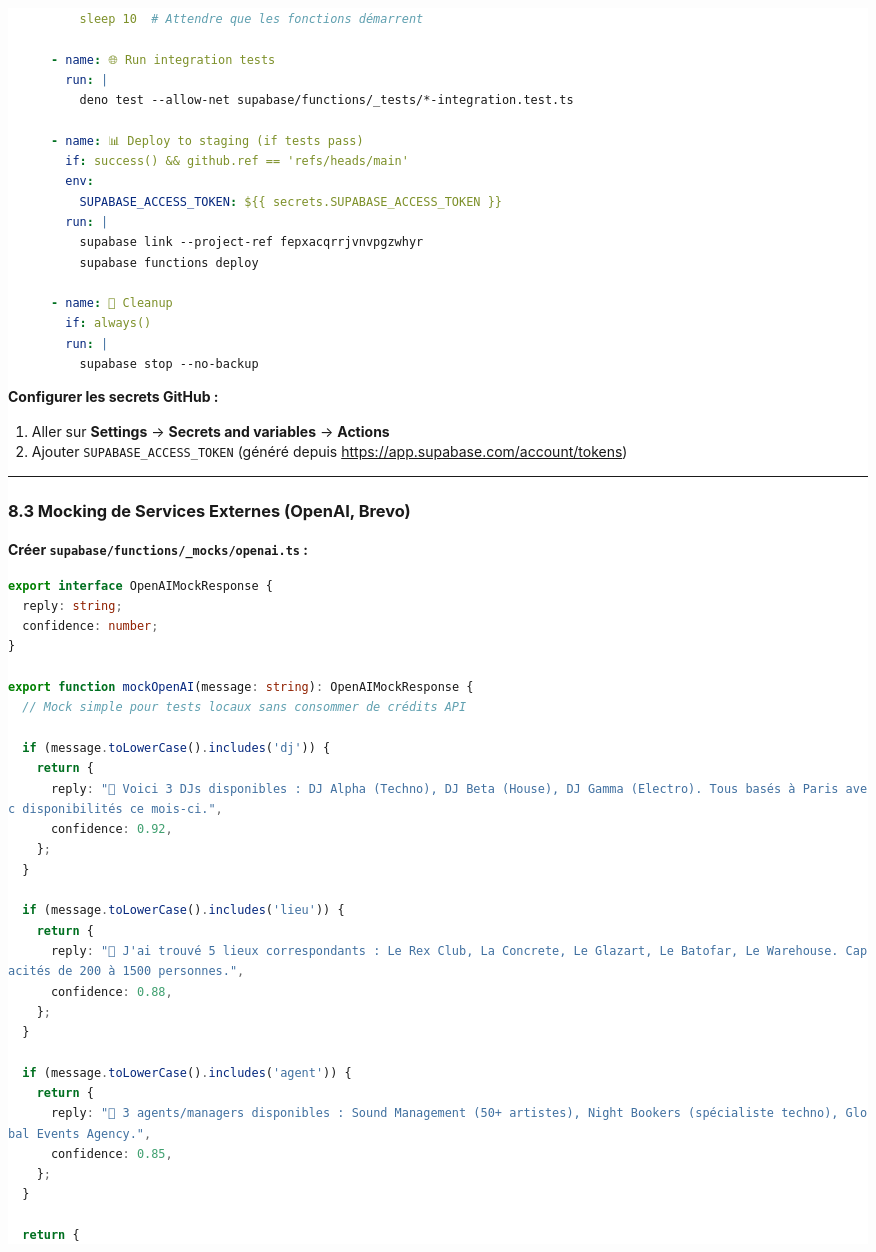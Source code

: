 ```yaml
          sleep 10  # Attendre que les fonctions démarrent
      
      - name: 🌐 Run integration tests
        run: |
          deno test --allow-net supabase/functions/_tests/*-integration.test.ts
      
      - name: 📊 Deploy to staging (if tests pass)
        if: success() && github.ref == 'refs/heads/main'
        env:
          SUPABASE_ACCESS_TOKEN: ${{ secrets.SUPABASE_ACCESS_TOKEN }}
        run: |
          supabase link --project-ref fepxacqrrjvnvpgzwhyr
          supabase functions deploy
      
      - name: 🧹 Cleanup
        if: always()
        run: |
          supabase stop --no-backup
```

**Configurer les secrets GitHub :**
1. Aller sur **Settings** → **Secrets and variables** → **Actions**
2. Ajouter `SUPABASE_ACCESS_TOKEN` (généré depuis https://app.supabase.com/account/tokens)

---

### 8.3 Mocking de Services Externes (OpenAI, Brevo)

**Créer `supabase/functions/_mocks/openai.ts` :**

```typescript
export interface OpenAIMockResponse {
  reply: string;
  confidence: number;
}

export function mockOpenAI(message: string): OpenAIMockResponse {
  // Mock simple pour tests locaux sans consommer de crédits API
  
  if (message.toLowerCase().includes('dj')) {
    return {
      reply: "🎵 Voici 3 DJs disponibles : DJ Alpha (Techno), DJ Beta (House), DJ Gamma (Electro). Tous basés à Paris avec disponibilités ce mois-ci.",
      confidence: 0.92,
    };
  }
  
  if (message.toLowerCase().includes('lieu')) {
    return {
      reply: "🏢 J'ai trouvé 5 lieux correspondants : Le Rex Club, La Concrete, Le Glazart, Le Batofar, Le Warehouse. Capacités de 200 à 1500 personnes.",
      confidence: 0.88,
    };
  }
  
  if (message.toLowerCase().includes('agent')) {
    return {
      reply: "🤝 3 agents/managers disponibles : Sound Management (50+ artistes), Night Bookers (spécialiste techno), Global Events Agency.",
      confidence: 0.85,
    };
  }
  
  return {
```